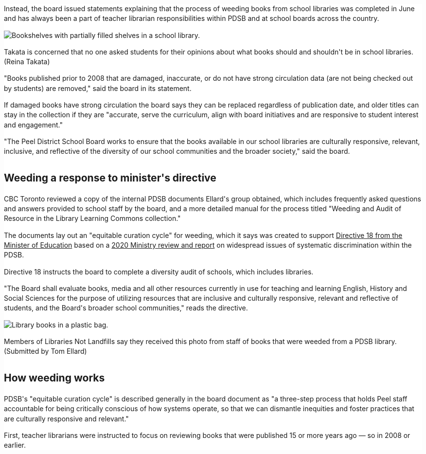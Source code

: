 Instead, the board issued statements explaining that the process of weeding books from school libraries was completed in June and has always been a part of teacher librarian responsibilities within PDSB and at school boards across the country.

![Bookshelves with partially filled shelves in a school library.](https://i.cbc.ca/1.6964494.1694549028!/fileImage/httpImage/image.jpg_gen/derivatives/original_780/bookshelves-in-pdsb-high-school-library.jpg)

Takata is concerned that no one asked students for their opinions about what books should and shouldn't be in school libraries. (Reina Takata)

"Books published prior to 2008 that are damaged, inaccurate, or do not have strong circulation data (are not being checked out by students) are removed," said the board in its statement. 

If damaged books have strong circulation the board says they can be replaced regardless of publication date, and older titles can stay in the collection if they are "accurate, serve the curriculum, align with board initiatives and are responsive to student interest and engagement."

"The Peel District School Board works to ensure that the books available in our school libraries are culturally responsive, relevant, inclusive, and reflective of the diversity of our school communities and the broader society," said the board.

## Weeding a response to minister's directive

CBC Toronto reviewed a copy of the internal PDSB documents Ellard's group obtained, which includes frequently asked questions and answers provided to school staff by the board, and a more detailed manual for the process titled "Weeding and Audit of Resource in the Library Learning Commons collection."

The documents lay out an "equitable curation cycle" for weeding, which it says was created to support [Directive 18 from the Minister of Education](https://files.ontario.ca/edu-minister-directions-pdsb-review-en-2023-01-12.pdf) based on a [2020 Ministry review and report](https://files.ontario.ca/edu-review-peel-dsb-school-board-report-en-2023-01-12.pdf) on widespread issues of systematic discrimination within the PDSB. 

Directive 18 instructs the board to complete a diversity audit of schools, which includes libraries.

"The Board shall evaluate books, media and all other resources currently in use for teaching and learning English, History and Social Sciences for the purpose of utilizing resources that are inclusive and culturally responsive, relevant and reflective of students, and the Board's broader school communities," reads the directive.

![Library books in a plastic bag.](https://i.cbc.ca/1.6964513.1694549620!/fileImage/httpImage/image.jpg_gen/derivatives/original_780/books-weeded-from-peel-district-school-board-library.jpg)

Members of Libraries Not Landfills say they received this photo from staff of books that were weeded from a PDSB library. (Submitted by Tom Ellard)

## How weeding works

PDSB's "equitable curation cycle" is described generally in the board document as "a three-step process that holds Peel staff accountable for being critically conscious of how systems operate, so that we can dismantle inequities and foster practices that are culturally responsive and relevant."

First, teacher librarians were instructed to focus on reviewing books that were published 15 or more years ago — so in 2008 or earlier.

